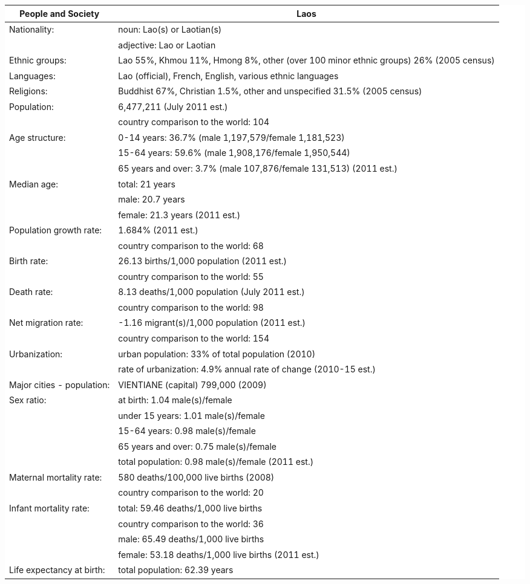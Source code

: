 
| People and Society | Laos |
| --- | --- |
| Nationality: | noun: Lao(s) or Laotian(s) |
| | adjective: Lao or Laotian |
| Ethnic groups: | Lao 55%, Khmou 11%, Hmong 8%, other (over 100 minor ethnic groups) 26% (2005 census) |
| Languages: | Lao (official), French, English, various ethnic languages |
| Religions: | Buddhist 67%, Christian 1.5%, other and unspecified 31.5% (2005 census) |
| Population: | 6,477,211 (July 2011 est.) |
| | country comparison to the world: 104 |
| Age structure: | 0-14 years: 36.7% (male 1,197,579/female 1,181,523) |
| | 15-64 years: 59.6% (male 1,908,176/female 1,950,544) |
| | 65 years and over: 3.7% (male 107,876/female 131,513) (2011 est.) |
| Median age: | total: 21 years |
| | male: 20.7 years |
| | female: 21.3 years (2011 est.) |
| Population growth rate: | 1.684% (2011 est.) |
| | country comparison to the world: 68 |
| Birth rate: | 26.13 births/1,000 population (2011 est.) |
| | country comparison to the world: 55 |
| Death rate: | 8.13 deaths/1,000 population (July 2011 est.) |
| | country comparison to the world: 98 |
| Net migration rate: | -1.16 migrant(s)/1,000 population (2011 est.) |
| | country comparison to the world: 154 |
| Urbanization: | urban population: 33% of total population (2010) |
| | rate of urbanization: 4.9% annual rate of change (2010-15 est.) |
| Major cities - population: | VIENTIANE (capital) 799,000 (2009) |
| Sex ratio: | at birth: 1.04 male(s)/female |
| | under 15 years: 1.01 male(s)/female |
| | 15-64 years: 0.98 male(s)/female |
| | 65 years and over: 0.75 male(s)/female |
| | total population: 0.98 male(s)/female (2011 est.) |
| Maternal mortality rate: | 580 deaths/100,000 live births (2008) |
| | country comparison to the world: 20 |
| Infant mortality rate: | total: 59.46 deaths/1,000 live births |
| | country comparison to the world: 36 |
| | male: 65.49 deaths/1,000 live births |
| | female: 53.18 deaths/1,000 live births (2011 est.) |
| Life expectancy at birth: | total population: 62.39 years |